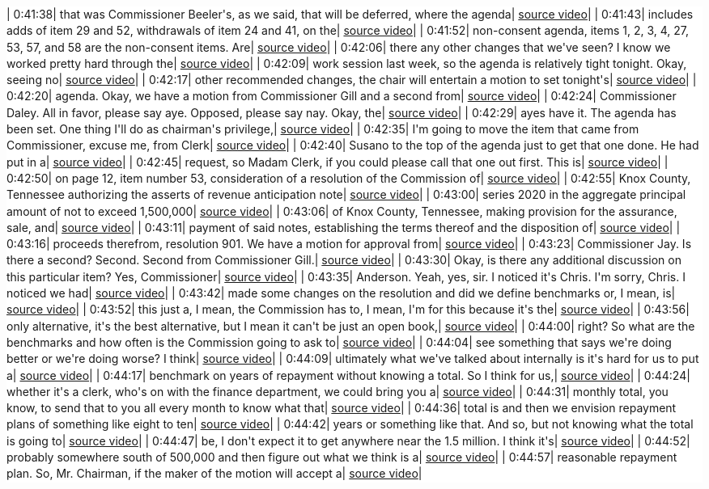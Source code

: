 | 0:41:38| that was Commissioner Beeler's, as we said, that will be deferred, where the agenda| [source video](https://archive.org/details/co-com-r-267-200727?start=2498)|
| 0:41:43| includes adds of item 29 and 52, withdrawals of item 24 and 41, on the| [source video](https://archive.org/details/co-com-r-267-200727?start=2503)|
| 0:41:52| non-consent agenda, items 1, 2, 3, 4, 27, 53, 57, and 58 are the non-consent items. Are| [source video](https://archive.org/details/co-com-r-267-200727?start=2512)|
| 0:42:06| there any other changes that we've seen? I know we worked pretty hard through the| [source video](https://archive.org/details/co-com-r-267-200727?start=2526)|
| 0:42:09| work session last week, so the agenda is relatively tight tonight. Okay, seeing no| [source video](https://archive.org/details/co-com-r-267-200727?start=2529)|
| 0:42:17| other recommended changes, the chair will entertain a motion to set tonight's| [source video](https://archive.org/details/co-com-r-267-200727?start=2537)|
| 0:42:20| agenda. Okay, we have a motion from Commissioner Gill and a second from| [source video](https://archive.org/details/co-com-r-267-200727?start=2540)|
| 0:42:24| Commissioner Daley. All in favor, please say aye. Opposed, please say nay. Okay, the| [source video](https://archive.org/details/co-com-r-267-200727?start=2544)|
| 0:42:29| ayes have it. The agenda has been set. One thing I'll do as chairman's privilege,| [source video](https://archive.org/details/co-com-r-267-200727?start=2549)|
| 0:42:35| I'm going to move the item that came from Commissioner, excuse me, from Clerk| [source video](https://archive.org/details/co-com-r-267-200727?start=2555)|
| 0:42:40| Susano to the top of the agenda just to get that one done. He had put in a| [source video](https://archive.org/details/co-com-r-267-200727?start=2560)|
| 0:42:45| request, so Madam Clerk, if you could please call that one out first. This is| [source video](https://archive.org/details/co-com-r-267-200727?start=2565)|
| 0:42:50| on page 12, item number 53, consideration of a resolution of the Commission of| [source video](https://archive.org/details/co-com-r-267-200727?start=2570)|
| 0:42:55| Knox County, Tennessee authorizing the asserts of revenue anticipation note| [source video](https://archive.org/details/co-com-r-267-200727?start=2575)|
| 0:43:00| series 2020 in the aggregate principal amount of not to exceed 1,500,000| [source video](https://archive.org/details/co-com-r-267-200727?start=2580)|
| 0:43:06| of Knox County, Tennessee, making provision for the assurance, sale, and| [source video](https://archive.org/details/co-com-r-267-200727?start=2586)|
| 0:43:11| payment of said notes, establishing the terms thereof and the disposition of| [source video](https://archive.org/details/co-com-r-267-200727?start=2591)|
| 0:43:16| proceeds therefrom, resolution 901. We have a motion for approval from| [source video](https://archive.org/details/co-com-r-267-200727?start=2596)|
| 0:43:23| Commissioner Jay. Is there a second? Second. Second from Commissioner Gill.| [source video](https://archive.org/details/co-com-r-267-200727?start=2603)|
| 0:43:30| Okay, is there any additional discussion on this particular item? Yes, Commissioner| [source video](https://archive.org/details/co-com-r-267-200727?start=2610)|
| 0:43:35| Anderson. Yeah, yes, sir. I noticed it's Chris. I'm sorry, Chris. I noticed we had| [source video](https://archive.org/details/co-com-r-267-200727?start=2615)|
| 0:43:42| made some changes on the resolution and did we define benchmarks or, I mean, is| [source video](https://archive.org/details/co-com-r-267-200727?start=2622)|
| 0:43:52| this just a, I mean, the Commission has to, I mean, I'm for this because it's the| [source video](https://archive.org/details/co-com-r-267-200727?start=2632)|
| 0:43:56| only alternative, it's the best alternative, but I mean it can't be just an open book,| [source video](https://archive.org/details/co-com-r-267-200727?start=2636)|
| 0:44:00| right? So what are the benchmarks and how often is the Commission going to ask to| [source video](https://archive.org/details/co-com-r-267-200727?start=2640)|
| 0:44:04| see something that says we're doing better or we're doing worse? I think| [source video](https://archive.org/details/co-com-r-267-200727?start=2644)|
| 0:44:09| ultimately what we've talked about internally is it's hard for us to put a| [source video](https://archive.org/details/co-com-r-267-200727?start=2649)|
| 0:44:17| benchmark on years of repayment without knowing a total. So I think for us,| [source video](https://archive.org/details/co-com-r-267-200727?start=2657)|
| 0:44:24| whether it's a clerk, who's on with the finance department, we could bring you a| [source video](https://archive.org/details/co-com-r-267-200727?start=2664)|
| 0:44:31| monthly total, you know, to send that to you all every month to know what that| [source video](https://archive.org/details/co-com-r-267-200727?start=2671)|
| 0:44:36| total is and then we envision repayment plans of something like eight to ten| [source video](https://archive.org/details/co-com-r-267-200727?start=2676)|
| 0:44:42| years or something like that. And so, but not knowing what the total is going to| [source video](https://archive.org/details/co-com-r-267-200727?start=2682)|
| 0:44:47| be, I don't expect it to get anywhere near the 1.5 million. I think it's| [source video](https://archive.org/details/co-com-r-267-200727?start=2687)|
| 0:44:52| probably somewhere south of 500,000 and then figure out what we think is a| [source video](https://archive.org/details/co-com-r-267-200727?start=2692)|
| 0:44:57| reasonable repayment plan. So, Mr. Chairman, if the maker of the motion will accept a| [source video](https://archive.org/details/co-com-r-267-200727?start=2697)|